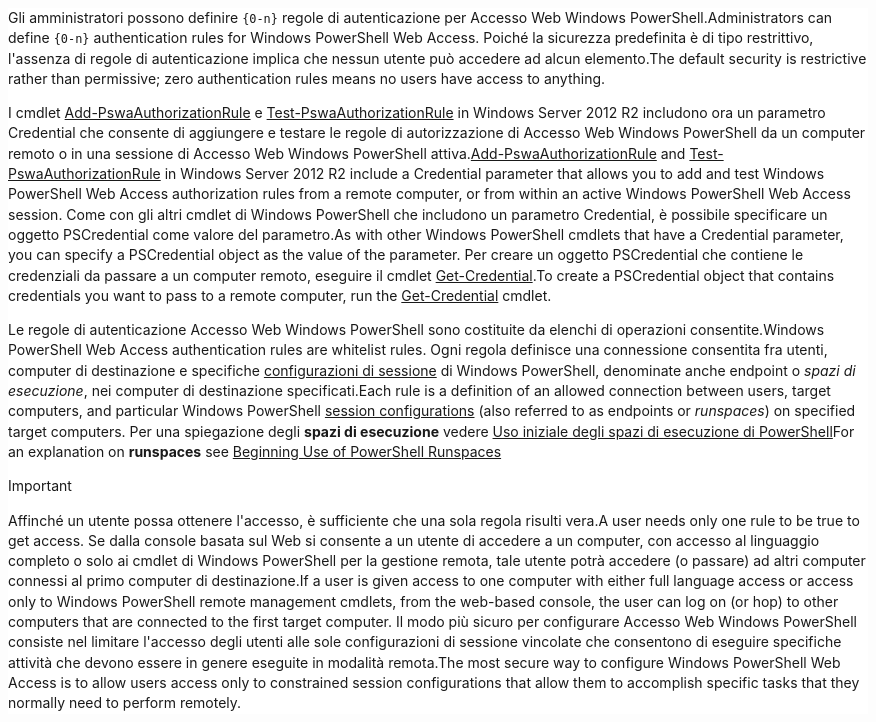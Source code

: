 <span data-ttu-id="e7a72-113">Gli amministratori possono definire `{0-n}` regole di autenticazione per Accesso Web Windows PowerShell.</span><span class="sxs-lookup"><span data-stu-id="e7a72-113">Administrators can define `{0-n}` authentication rules for Windows PowerShell Web Access.</span></span> <span data-ttu-id="e7a72-114">Poiché la sicurezza predefinita è di tipo restrittivo, l'assenza di regole di autenticazione implica che nessun utente può accedere ad alcun elemento.</span><span class="sxs-lookup"><span data-stu-id="e7a72-114">The default security is restrictive rather than permissive; zero authentication rules means no users have access to anything.</span></span>

<span data-ttu-id="e7a72-115">I cmdlet [Add-PswaAuthorizationRule](/powershell/module/powershellwebaccess/add-pswaauthorizationrule?view=winserver2012r2-ps) e [Test-PswaAuthorizationRule](/powershell/module/powershellwebaccess/test-pswaauthorizationrule?view=winserver2012r2-ps) in Windows Server 2012 R2 includono ora un parametro Credential che consente di aggiungere e testare le regole di autorizzazione di Accesso Web Windows PowerShell da un computer remoto o in una sessione di Accesso Web Windows PowerShell attiva.</span><span class="sxs-lookup"><span data-stu-id="e7a72-115">[Add-PswaAuthorizationRule](/powershell/module/powershellwebaccess/add-pswaauthorizationrule?view=winserver2012r2-ps) and [Test-PswaAuthorizationRule](/powershell/module/powershellwebaccess/test-pswaauthorizationrule?view=winserver2012r2-ps) in Windows Server 2012 R2 include a Credential parameter that allows you to add and test Windows PowerShell Web Access authorization rules from a remote computer, or from within an active Windows PowerShell Web Access session.</span></span> <span data-ttu-id="e7a72-116">Come con gli altri cmdlet di Windows PowerShell che includono un parametro Credential, è possibile specificare un oggetto PSCredential come valore del parametro.</span><span class="sxs-lookup"><span data-stu-id="e7a72-116">As with other Windows PowerShell cmdlets that have a Credential parameter, you can specify a PSCredential object as the value of the parameter.</span></span> <span data-ttu-id="e7a72-117">Per creare un oggetto PSCredential che contiene le credenziali da passare a un computer remoto, eseguire il cmdlet [Get-Credential](/powershell/module/microsoft.powershell.security/Get-Credential).</span><span class="sxs-lookup"><span data-stu-id="e7a72-117">To create a PSCredential object that contains credentials you want to pass to a remote computer, run the [Get-Credential](/powershell/module/microsoft.powershell.security/Get-Credential) cmdlet.</span></span>

<span data-ttu-id="e7a72-118">Le regole di autenticazione Accesso Web Windows PowerShell sono costituite da elenchi di operazioni consentite.</span><span class="sxs-lookup"><span data-stu-id="e7a72-118">Windows PowerShell Web Access authentication rules are whitelist rules.</span></span> <span data-ttu-id="e7a72-119">Ogni regola definisce una connessione consentita fra utenti, computer di destinazione e specifiche [configurazioni di sessione](/powershell/module/microsoft.powershell.core/about/about_session_configurations?view=powershell-5.1) di Windows PowerShell, denominate anche endpoint o _spazi di esecuzione_, nei computer di destinazione specificati.</span><span class="sxs-lookup"><span data-stu-id="e7a72-119">Each rule is a definition of an allowed connection between users, target computers, and particular Windows PowerShell [session configurations](/powershell/module/microsoft.powershell.core/about/about_session_configurations?view=powershell-5.1) (also referred to as endpoints or _runspaces_) on specified target computers.</span></span>
<span data-ttu-id="e7a72-120">Per una spiegazione degli **spazi di esecuzione** vedere [Uso iniziale degli spazi di esecuzione di PowerShell](https://blogs.technet.microsoft.com/heyscriptingguy/2015/11/26/beginning-use-of-powershell-runspaces-part-1/)</span><span class="sxs-lookup"><span data-stu-id="e7a72-120">For an explanation on **runspaces** see [Beginning Use of PowerShell Runspaces](https://blogs.technet.microsoft.com/heyscriptingguy/2015/11/26/beginning-use-of-powershell-runspaces-part-1/)</span></span>

> [!IMPORTANT]
> <span data-ttu-id="e7a72-121">Affinché un utente possa ottenere l'accesso, è sufficiente che una sola regola risulti vera.</span><span class="sxs-lookup"><span data-stu-id="e7a72-121">A user needs only one rule to be true to get access.</span></span> <span data-ttu-id="e7a72-122">Se dalla console basata sul Web si consente a un utente di accedere a un computer, con accesso al linguaggio completo o solo ai cmdlet di Windows PowerShell per la gestione remota, tale utente potrà accedere (o passare) ad altri computer connessi al primo computer di destinazione.</span><span class="sxs-lookup"><span data-stu-id="e7a72-122">If a user is given access to one computer with either full language access or access only to Windows PowerShell remote management cmdlets, from the web-based console, the user can log on (or hop) to other computers that are connected to the first target computer.</span></span> <span data-ttu-id="e7a72-123">Il modo più sicuro per configurare Accesso Web Windows PowerShell consiste nel limitare l'accesso degli utenti alle sole configurazioni di sessione vincolate che consentono di eseguire specifiche attività che devono essere in genere eseguite in modalità remota.</span><span class="sxs-lookup"><span data-stu-id="e7a72-123">The most secure way to configure Windows PowerShell Web Access is to allow users access only to constrained session configurations that allow them to accomplish specific tasks that they normally need to perform remotely.</span></span>
